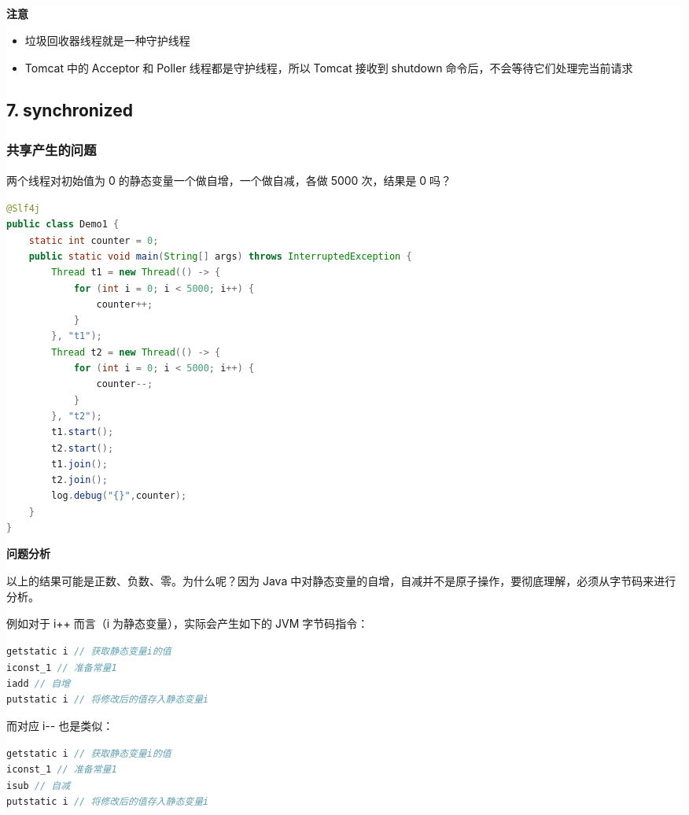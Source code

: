 **注意**

+ 垃圾回收器线程就是一种守护线程

+ Tomcat 中的 Acceptor 和 Poller 线程都是守护线程，所以 Tomcat 接收到 shutdown 命令后，不会等待它们处理完当前请求

## 7. synchronized

### 共享产生的问题

两个线程对初始值为 0 的静态变量一个做自增，一个做自减，各做 5000 次，结果是 0 吗？
```java
@Slf4j
public class Demo1 {
    static int counter = 0;
    public static void main(String[] args) throws InterruptedException {
        Thread t1 = new Thread(() -> {
            for (int i = 0; i < 5000; i++) {
                counter++;
            }
        }, "t1");
        Thread t2 = new Thread(() -> {
            for (int i = 0; i < 5000; i++) {
                counter--;
            }
        }, "t2");
        t1.start();
        t2.start();
        t1.join();
        t2.join();
        log.debug("{}",counter);
    }
}
```

**问题分析**

以上的结果可能是正数、负数、零。为什么呢？因为 Java 中对静态变量的自增，自减并不是原子操作，要彻底理解，必须从字节码来进行分析。

例如对于 i++ 而言（i 为静态变量），实际会产生如下的 JVM 字节码指令：

```java
getstatic i // 获取静态变量i的值
iconst_1 // 准备常量1
iadd // 自增
putstatic i // 将修改后的值存入静态变量i
```

而对应 i-- 也是类似：

```java
getstatic i // 获取静态变量i的值
iconst_1 // 准备常量1
isub // 自减
putstatic i // 将修改后的值存入静态变量i
```
